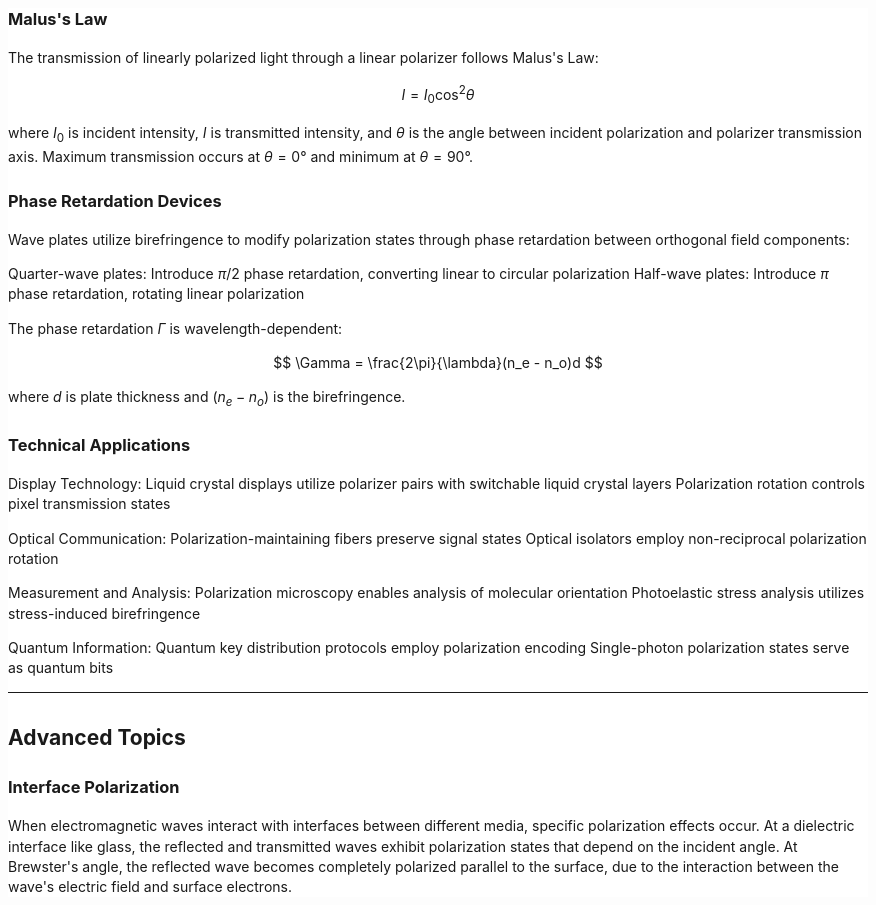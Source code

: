 ### Malus's Law

The transmission of linearly polarized light through a linear polarizer follows Malus's Law:

$$
I = I_0\cos^2\theta
$$

where $I_0$ is incident intensity, $I$ is transmitted intensity, and $\theta$ is the angle between incident polarization and polarizer transmission axis. Maximum transmission occurs at $\theta = 0°$ and minimum at $\theta = 90°$.

### Phase Retardation Devices

Wave plates utilize birefringence to modify polarization states through phase retardation between orthogonal field components:

Quarter-wave plates: Introduce $\pi/2$ phase retardation, converting linear to circular polarization
Half-wave plates: Introduce $\pi$ phase retardation, rotating linear polarization

The phase retardation $\Gamma$ is wavelength-dependent:

$$
\Gamma = \frac{2\pi}{\lambda}(n_e - n_o)d
$$

where $d$ is plate thickness and $(n_e - n_o)$ is the birefringence.

### Technical Applications

Display Technology:
Liquid crystal displays utilize polarizer pairs with switchable liquid crystal layers
Polarization rotation controls pixel transmission states

Optical Communication:
Polarization-maintaining fibers preserve signal states
Optical isolators employ non-reciprocal polarization rotation

Measurement and Analysis:
Polarization microscopy enables analysis of molecular orientation
Photoelastic stress analysis utilizes stress-induced birefringence

Quantum Information:
Quantum key distribution protocols employ polarization encoding
Single-photon polarization states serve as quantum bits

---

## **Advanced Topics**  

### **Interface Polarization**  
When electromagnetic waves interact with interfaces between different media, specific polarization effects occur. At a dielectric interface like glass, the reflected and transmitted waves exhibit polarization states that depend on the incident angle. At Brewster's angle, the reflected wave becomes completely polarized parallel to the surface, due to the interaction between the wave's electric field and surface electrons.
